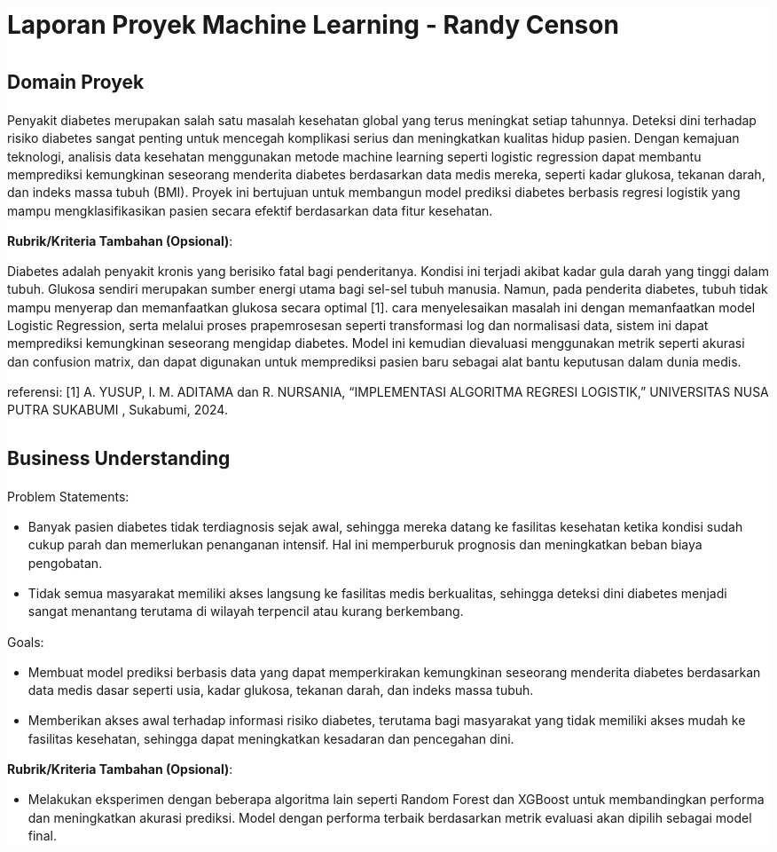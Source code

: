 # Laporan Proyek Machine Learning - Randy Censon

## Domain Proyek

Penyakit diabetes merupakan salah satu masalah kesehatan global yang terus meningkat setiap tahunnya. Deteksi dini terhadap risiko diabetes sangat penting untuk mencegah komplikasi serius dan meningkatkan kualitas hidup pasien. Dengan kemajuan teknologi, analisis data kesehatan menggunakan metode machine learning seperti logistic regression dapat membantu memprediksi kemungkinan seseorang menderita diabetes berdasarkan data medis mereka, seperti kadar glukosa, tekanan darah, dan indeks massa tubuh (BMI). Proyek ini bertujuan untuk membangun model prediksi diabetes berbasis regresi logistik yang mampu mengklasifikasikan pasien secara efektif berdasarkan data fitur kesehatan.

**Rubrik/Kriteria Tambahan (Opsional)**:

Diabetes adalah penyakit kronis yang berisiko fatal bagi penderitanya. Kondisi ini terjadi akibat kadar gula darah yang tinggi dalam tubuh. Glukosa sendiri merupakan sumber energi utama bagi sel-sel tubuh manusia. Namun, pada penderita diabetes, tubuh tidak mampu menyerap dan memanfaatkan glukosa secara optimal [1]. cara menyelesaikan masalah ini dengan memanfaatkan model Logistic Regression, serta melalui proses prapemrosesan seperti transformasi log dan normalisasi data, sistem ini dapat memprediksi kemungkinan seseorang mengidap diabetes. Model ini kemudian dievaluasi menggunakan metrik seperti akurasi dan confusion matrix, dan dapat digunakan untuk memprediksi pasien baru sebagai alat bantu keputusan dalam dunia medis.

referensi:
[1] A. YUSUP, I. M. ADITAMA dan R. NURSANIA, “IMPLEMENTASI ALGORITMA REGRESI LOGISTIK,” UNIVERSITAS NUSA PUTRA SUKABUMI , Sukabumi, 2024.

## Business Understanding

Problem Statements:

-   Banyak pasien diabetes tidak terdiagnosis sejak awal, sehingga mereka datang ke fasilitas kesehatan ketika kondisi sudah cukup parah dan memerlukan penanganan intensif. Hal ini memperburuk prognosis dan meningkatkan beban biaya pengobatan.

-   Tidak semua masyarakat memiliki akses langsung ke fasilitas medis berkualitas, sehingga deteksi dini diabetes menjadi sangat menantang terutama di wilayah terpencil atau kurang berkembang.

Goals:

-   Membuat model prediksi berbasis data yang dapat memperkirakan kemungkinan seseorang menderita diabetes berdasarkan data medis dasar seperti usia, kadar glukosa, tekanan darah, dan indeks massa tubuh.

-   Memberikan akses awal terhadap informasi risiko diabetes, terutama bagi masyarakat yang tidak memiliki akses mudah ke fasilitas kesehatan, sehingga dapat meningkatkan kesadaran dan pencegahan dini.

**Rubrik/Kriteria Tambahan (Opsional)**:

-   Melakukan eksperimen dengan beberapa algoritma lain seperti Random Forest dan XGBoost untuk membandingkan performa dan meningkatkan akurasi prediksi. Model dengan performa terbaik berdasarkan metrik evaluasi akan dipilih sebagai model final.
